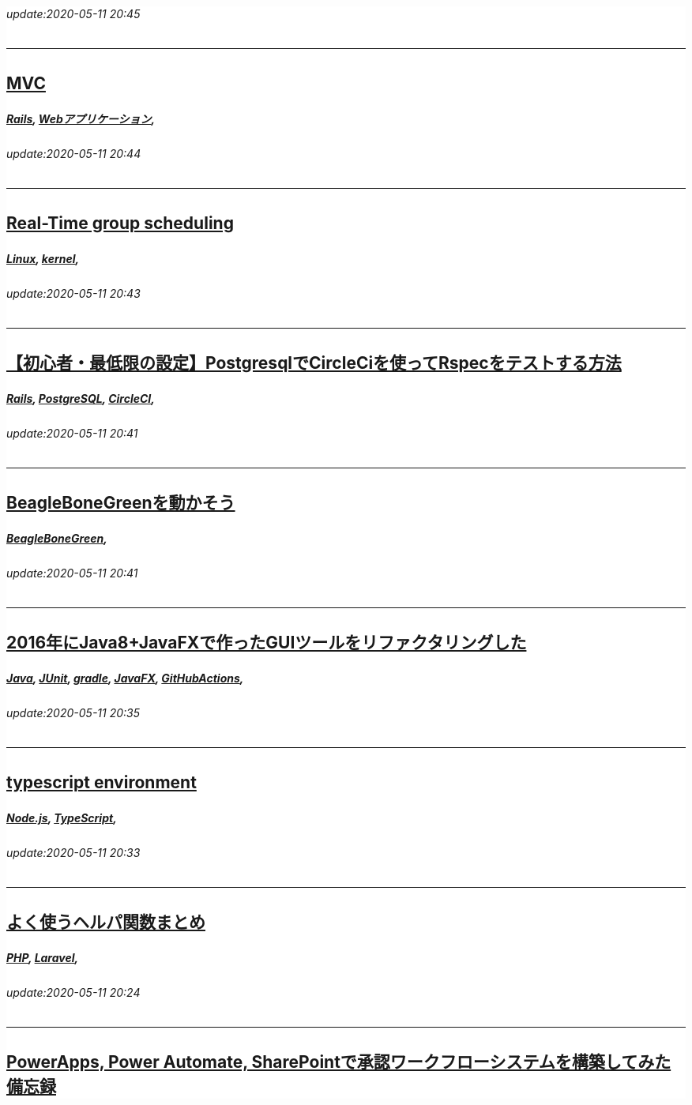 ###### update:2020-05-11 20:45
---
## [MVC](https://qiita.com/kouhei_matuura/items/f53d6313ca98da18998c)
##### [Rails](https://qiita.com/tags/Rails), [Webアプリケーション](https://qiita.com/tags/Webアプリケーション), 
###### update:2020-05-11 20:44
---
## [Real-Time group scheduling](https://qiita.com/hon_no_mushi/items/cfdce1595fcb9ef66b05)
##### [Linux](https://qiita.com/tags/Linux), [kernel](https://qiita.com/tags/kernel), 
###### update:2020-05-11 20:43
---
## [【初心者・最低限の設定】PostgresqlでCircleCiを使ってRspecをテストする方法](https://qiita.com/shota0701nemoto/items/03304df105e6e19b770c)
##### [Rails](https://qiita.com/tags/Rails), [PostgreSQL](https://qiita.com/tags/PostgreSQL), [CircleCI](https://qiita.com/tags/CircleCI), 
###### update:2020-05-11 20:41
---
## [BeagleBoneGreenを動かそう](https://qiita.com/koizumistr/items/e788f1129d8556f86ef4)
##### [BeagleBoneGreen](https://qiita.com/tags/BeagleBoneGreen), 
###### update:2020-05-11 20:41
---
## [2016年にJava8+JavaFXで作ったGUIツールをリファクタリングした](https://qiita.com/jiro4989/items/2bc2cbc4ebf695ed7a2c)
##### [Java](https://qiita.com/tags/Java), [JUnit](https://qiita.com/tags/JUnit), [gradle](https://qiita.com/tags/gradle), [JavaFX](https://qiita.com/tags/JavaFX), [GitHubActions](https://qiita.com/tags/GitHubActions), 
###### update:2020-05-11 20:35
---
## [typescript environment ](https://qiita.com/siumennel/items/1e0c37d362dfb2cf590a)
##### [Node.js](https://qiita.com/tags/Node.js), [TypeScript](https://qiita.com/tags/TypeScript), 
###### update:2020-05-11 20:33
---
## [よく使うヘルパ関数まとめ](https://qiita.com/one_punch_man/items/a80f9810927906b88cdc)
##### [PHP](https://qiita.com/tags/PHP), [Laravel](https://qiita.com/tags/Laravel), 
###### update:2020-05-11 20:24
---
## [PowerApps, Power Automate, SharePointで承認ワークフローシステムを構築してみた備忘録](https://qiita.com/mnoda/items/25a2d1f44b61f72b29da)